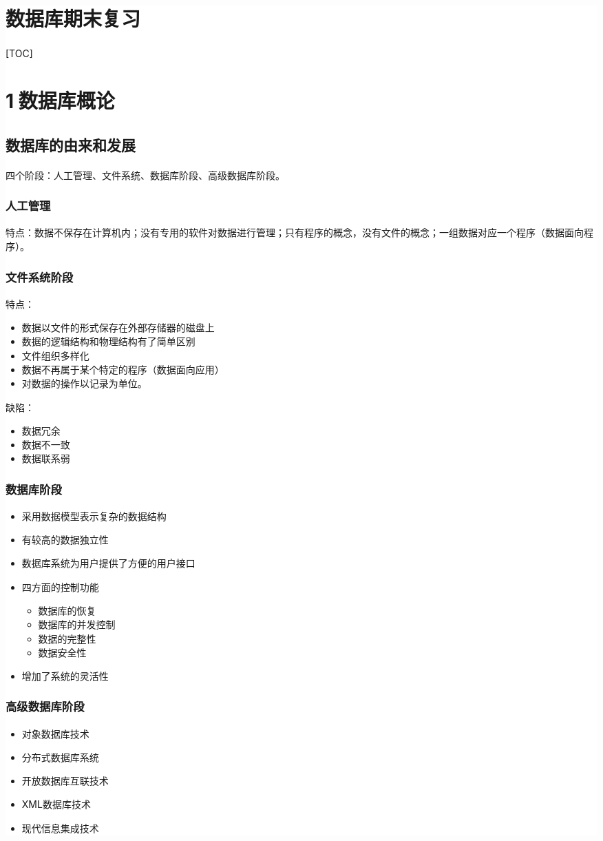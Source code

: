 # 数据库期末复习

[TOC]

# 1 数据库概论

## 数据库的由来和发展

四个阶段：人工管理、文件系统、数据库阶段、高级数据库阶段。

### 人工管理

特点：数据不保存在计算机内；没有专用的软件对数据进行管理；只有程序的概念，没有文件的概念；一组数据对应一个程序（数据面向程序）。

### 文件系统阶段

特点：

- 数据以文件的形式保存在外部存储器的磁盘上
- 数据的逻辑结构和物理结构有了简单区别
- 文件组织多样化
- 数据不再属于某个特定的程序（数据面向应用）
- 对数据的操作以记录为单位。

缺陷：

- 数据冗余
- 数据不一致
- 数据联系弱

### 数据库阶段

- 采用数据模型表示复杂的数据结构
- 有较高的数据独立性
- 数据库系统为用户提供了方便的用户接口
- 四方面的控制功能
    - 数据库的恢复
    - 数据库的并发控制
    - 数据的完整性
    - 数据安全性

- 增加了系统的灵活性

### 高级数据库阶段

- 对象数据库技术

- 分布式数据库系统
- 开放数据库互联技术
- XML数据库技术
- 现代信息集成技术
